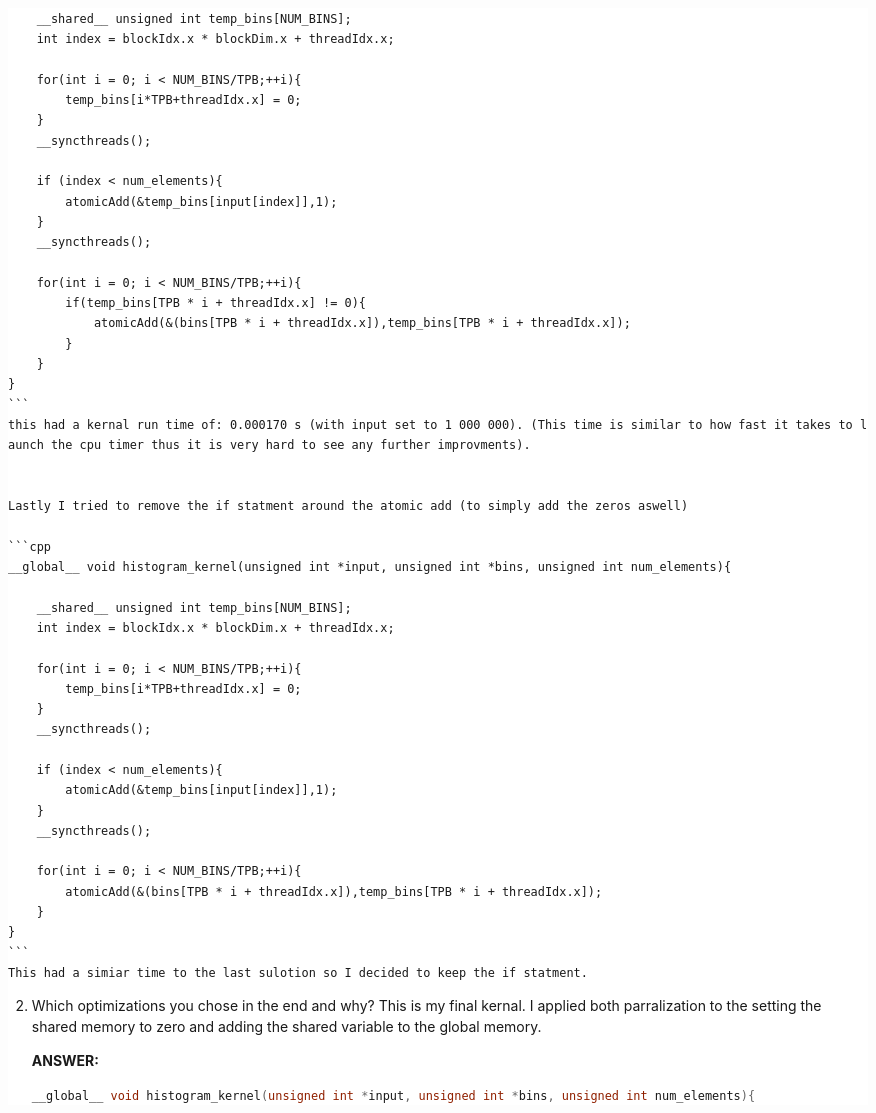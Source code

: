         __shared__ unsigned int temp_bins[NUM_BINS];
        int index = blockIdx.x * blockDim.x + threadIdx.x;
        
        for(int i = 0; i < NUM_BINS/TPB;++i){
            temp_bins[i*TPB+threadIdx.x] = 0;
        }
        __syncthreads();

        if (index < num_elements){
            atomicAdd(&temp_bins[input[index]],1);
        }
        __syncthreads();

        for(int i = 0; i < NUM_BINS/TPB;++i){
            if(temp_bins[TPB * i + threadIdx.x] != 0){
                atomicAdd(&(bins[TPB * i + threadIdx.x]),temp_bins[TPB * i + threadIdx.x]);
            }
        }
    }
    ```
    this had a kernal run time of: 0.000170 s (with input set to 1 000 000). (This time is similar to how fast it takes to launch the cpu timer thus it is very hard to see any further improvments).

    
    Lastly I tried to remove the if statment around the atomic add (to simply add the zeros aswell)

    ```cpp
    __global__ void histogram_kernel(unsigned int *input, unsigned int *bins, unsigned int num_elements){

        __shared__ unsigned int temp_bins[NUM_BINS];
        int index = blockIdx.x * blockDim.x + threadIdx.x;
        
        for(int i = 0; i < NUM_BINS/TPB;++i){
            temp_bins[i*TPB+threadIdx.x] = 0;
        }
        __syncthreads();

        if (index < num_elements){
            atomicAdd(&temp_bins[input[index]],1);
        }
        __syncthreads();

        for(int i = 0; i < NUM_BINS/TPB;++i){
            atomicAdd(&(bins[TPB * i + threadIdx.x]),temp_bins[TPB * i + threadIdx.x]);
        }
    }
    ```
    This had a simiar time to the last sulotion so I decided to keep the if statment.

2. Which optimizations you chose in the end and why? 
    This is my final kernal. I applied both parralization to the setting the shared memory to zero and adding the shared variable to the global memory.

    **ANSWER:**
    ```cpp
    __global__ void histogram_kernel(unsigned int *input, unsigned int *bins, unsigned int num_elements){
